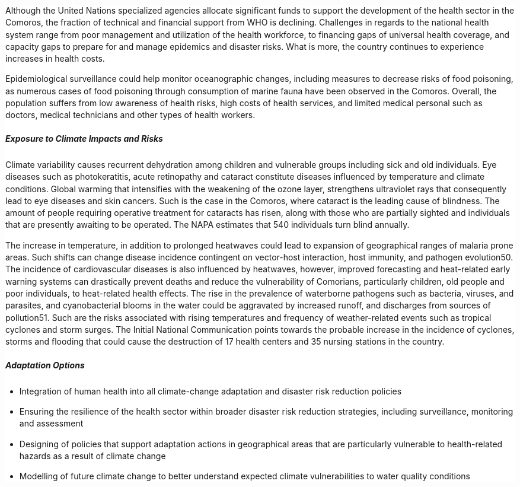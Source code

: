 Although the United Nations specialized agencies allocate significant funds to support the development of the health sector in the Comoros, the fraction of 
technical and financial support from WHO is declining. Challenges in regards to the national health system range from poor management and utilization of the 
health workforce, to financing gaps of universal health coverage, and capacity gaps to prepare for and manage epidemics and disaster risks. What is more, the 
country continues to experience increases in health costs.  

Epidemiological surveillance could help monitor oceanographic changes, including measures to decrease risks of food poisoning, as numerous cases of food 
poisoning through consumption of marine fauna have been observed in the Comoros. Overall, the population suffers from low awareness of health risks, high costs 
of health services, and limited medical personal such as doctors, medical technicians and other types of health workers. 

##### Exposure to Climate Impacts and Risks 
Climate variability causes recurrent dehydration among children and vulnerable groups including sick and old individuals. Eye diseases such as photokeratitis, 
acute retinopathy and cataract constitute diseases influenced by temperature and climate conditions. Global warming that intensifies with the weakening of the 
ozone layer, strengthens ultraviolet rays that consequently lead to eye diseases and skin cancers. Such is the case in the Comoros, where cataract is the leading 
cause of blindness. The amount of people requiring operative treatment for cataracts has risen, along with those who are partially sighted and individuals that 
are presently awaiting to be operated. The NAPA estimates that 540 individuals turn blind annually. 

The increase in temperature, in addition to prolonged heatwaves could lead to expansion of geographical ranges of malaria prone areas. Such shifts can change 
disease incidence contingent on vector-host interaction, host immunity, and pathogen evolution50. The incidence of cardiovascular diseases is also influenced by 
heatwaves, however, improved forecasting and heat-related early warning systems can drastically prevent deaths and reduce the vulnerability of Comorians, 
particularly children, old people and poor individuals, to heat-related health effects. The rise in the prevalence of waterborne pathogens such as bacteria, 
viruses, and parasites, and cyanobacterial blooms in the water could be aggravated by increased runoff, and discharges from sources of pollution51. Such are the 
risks associated with rising temperatures and frequency of weather-related events such as tropical cyclones and storm surges. The Initial National Communication 
points towards the probable increase in the incidence of cyclones, storms and flooding that could cause the destruction of 17 health centers and 35 nursing 
stations in the country. 

##### Adaptation Options 
- Integration of human health into all climate-change adaptation and disaster risk reduction policies 

- Ensuring the resilience of the health sector within broader disaster risk reduction strategies, including surveillance, monitoring and assessment 

- Designing of policies that support adaptation actions in geographical areas that are particularly vulnerable to health-related hazards as a result of climate 
change 

- Modelling of future climate change to better understand expected climate vulnerabilities to water quality conditions 

